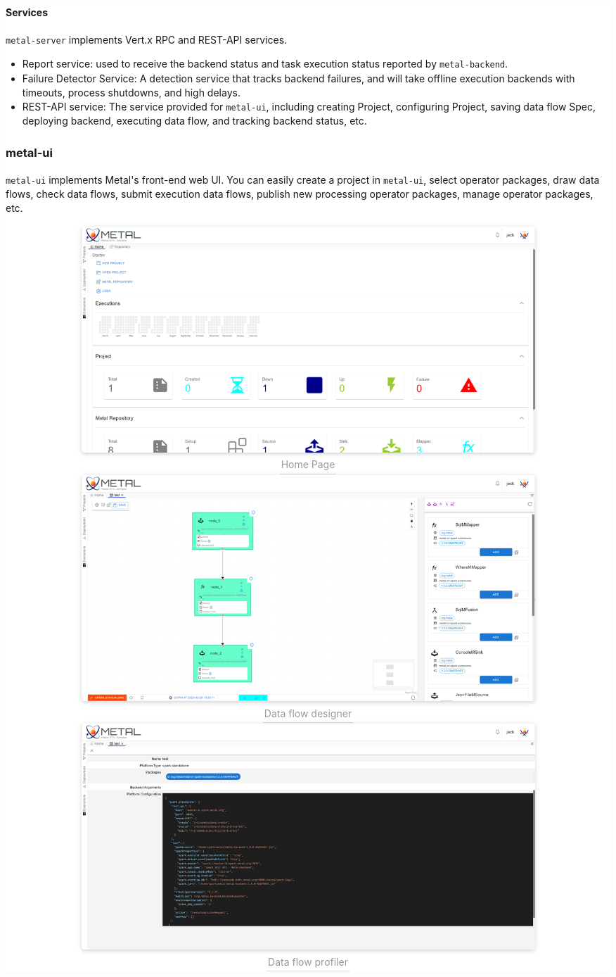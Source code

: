 #### Services
`metal-server` implements Vert.x RPC and REST-API services.
- Report service: used to receive the backend status and task execution status reported by `metal-backend`.
- Failure Detector Service: A detection service that tracks backend failures, and will take offline execution backends with timeouts, process shutdowns, and high delays.
- REST-API service: The service provided for `metal-ui`, including creating Project, configuring Project, saving data flow Spec, deploying backend, executing data flow, and tracking backend status, etc.

### metal-ui
`metal-ui` implements Metal's front-end web UI. You can easily create a project in `metal-ui`, select operator packages, draw data flows, check data flows, submit execution data flows, publish new processing operator packages, manage operator packages, etc.

<center>
    <img style="border-radius: 0.3125em;
    box-shadow: 0 2px 4px 0 rgba(34,36,38,.12),0 2px 10px 0 rgba(34,36,38,.08);" 
    src="img/resources/metal-ui-home.png" width = "75%" alt=""/>
    <br>
    <div style="color:orange; border-bottom: 1px solid #d9d9d9;
    display: inline-block;
    color: #999;
    padding: 2px;">
      Home Page
  	</div>
</center>

<center>
    <img style="border-radius: 0.3125em;
    box-shadow: 0 2px 4px 0 rgba(34,36,38,.12),0 2px 10px 0 rgba(34,36,38,.08);" 
    src="img/resources/metal-ui-designer.png" width = "75%" alt=""/>
    <br>
    <div style="color:orange; border-bottom: 1px solid #d9d9d9;
    display: inline-block;
    color: #999;
    padding: 2px;">
      Data flow designer
  	</div>
</center>

<center>
    <img style="border-radius: 0.3125em;
    box-shadow: 0 2px 4px 0 rgba(34,36,38,.12),0 2px 10px 0 rgba(34,36,38,.08);" 
    src="img/resources/metal-ui-designer-profiler.png" width = "75%" alt=""/>
    <br>
    <div style="color:orange; border-bottom: 1px solid #d9d9d9;
    display: inline-block;
    color: #999;
    padding: 2px;">
      Data flow profiler
  	</div>
</center>
